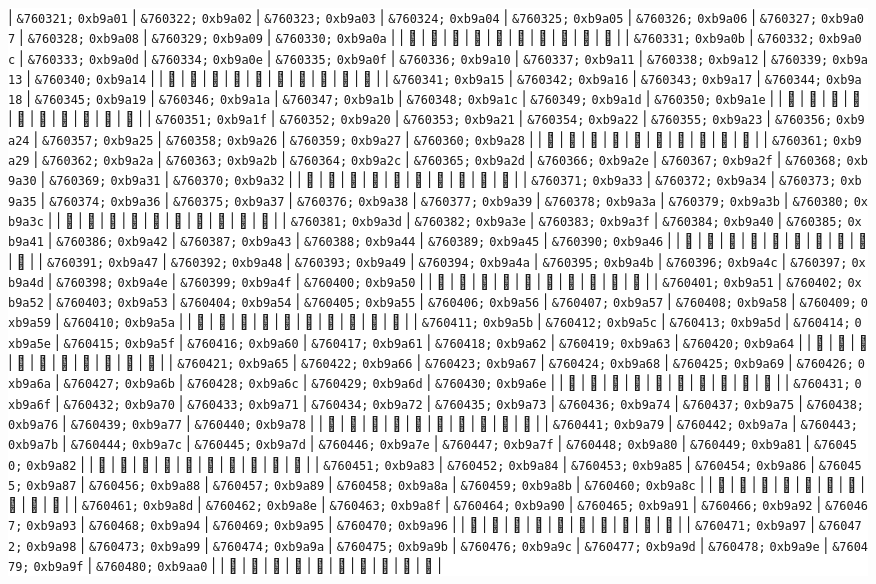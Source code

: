 | `&760321;` `0xb9a01` | `&760322;`  `0xb9a02` | `&760323;`  `0xb9a03` | `&760324;`  `0xb9a04` | `&760325;`  `0xb9a05` | `&760326;`  `0xb9a06` | `&760327;`  `0xb9a07` | `&760328;`  `0xb9a08` | `&760329;`  `0xb9a09` | `&760330;`  `0xb9a0a` | 
| &#760331; | &#760332; | &#760333; | &#760334; | &#760335; | &#760336; | &#760337; | &#760338; | &#760339; | &#760340; | 
| `&760331;` `0xb9a0b` | `&760332;`  `0xb9a0c` | `&760333;`  `0xb9a0d` | `&760334;`  `0xb9a0e` | `&760335;`  `0xb9a0f` | `&760336;`  `0xb9a10` | `&760337;`  `0xb9a11` | `&760338;`  `0xb9a12` | `&760339;`  `0xb9a13` | `&760340;`  `0xb9a14` | 
| &#760341; | &#760342; | &#760343; | &#760344; | &#760345; | &#760346; | &#760347; | &#760348; | &#760349; | &#760350; | 
| `&760341;` `0xb9a15` | `&760342;`  `0xb9a16` | `&760343;`  `0xb9a17` | `&760344;`  `0xb9a18` | `&760345;`  `0xb9a19` | `&760346;`  `0xb9a1a` | `&760347;`  `0xb9a1b` | `&760348;`  `0xb9a1c` | `&760349;`  `0xb9a1d` | `&760350;`  `0xb9a1e` | 
| &#760351; | &#760352; | &#760353; | &#760354; | &#760355; | &#760356; | &#760357; | &#760358; | &#760359; | &#760360; | 
| `&760351;` `0xb9a1f` | `&760352;`  `0xb9a20` | `&760353;`  `0xb9a21` | `&760354;`  `0xb9a22` | `&760355;`  `0xb9a23` | `&760356;`  `0xb9a24` | `&760357;`  `0xb9a25` | `&760358;`  `0xb9a26` | `&760359;`  `0xb9a27` | `&760360;`  `0xb9a28` | 
| &#760361; | &#760362; | &#760363; | &#760364; | &#760365; | &#760366; | &#760367; | &#760368; | &#760369; | &#760370; | 
| `&760361;` `0xb9a29` | `&760362;`  `0xb9a2a` | `&760363;`  `0xb9a2b` | `&760364;`  `0xb9a2c` | `&760365;`  `0xb9a2d` | `&760366;`  `0xb9a2e` | `&760367;`  `0xb9a2f` | `&760368;`  `0xb9a30` | `&760369;`  `0xb9a31` | `&760370;`  `0xb9a32` | 
| &#760371; | &#760372; | &#760373; | &#760374; | &#760375; | &#760376; | &#760377; | &#760378; | &#760379; | &#760380; | 
| `&760371;` `0xb9a33` | `&760372;`  `0xb9a34` | `&760373;`  `0xb9a35` | `&760374;`  `0xb9a36` | `&760375;`  `0xb9a37` | `&760376;`  `0xb9a38` | `&760377;`  `0xb9a39` | `&760378;`  `0xb9a3a` | `&760379;`  `0xb9a3b` | `&760380;`  `0xb9a3c` | 
| &#760381; | &#760382; | &#760383; | &#760384; | &#760385; | &#760386; | &#760387; | &#760388; | &#760389; | &#760390; | 
| `&760381;` `0xb9a3d` | `&760382;`  `0xb9a3e` | `&760383;`  `0xb9a3f` | `&760384;`  `0xb9a40` | `&760385;`  `0xb9a41` | `&760386;`  `0xb9a42` | `&760387;`  `0xb9a43` | `&760388;`  `0xb9a44` | `&760389;`  `0xb9a45` | `&760390;`  `0xb9a46` | 
| &#760391; | &#760392; | &#760393; | &#760394; | &#760395; | &#760396; | &#760397; | &#760398; | &#760399; | &#760400; | 
| `&760391;` `0xb9a47` | `&760392;`  `0xb9a48` | `&760393;`  `0xb9a49` | `&760394;`  `0xb9a4a` | `&760395;`  `0xb9a4b` | `&760396;`  `0xb9a4c` | `&760397;`  `0xb9a4d` | `&760398;`  `0xb9a4e` | `&760399;`  `0xb9a4f` | `&760400;`  `0xb9a50` | 
| &#760401; | &#760402; | &#760403; | &#760404; | &#760405; | &#760406; | &#760407; | &#760408; | &#760409; | &#760410; | 
| `&760401;` `0xb9a51` | `&760402;`  `0xb9a52` | `&760403;`  `0xb9a53` | `&760404;`  `0xb9a54` | `&760405;`  `0xb9a55` | `&760406;`  `0xb9a56` | `&760407;`  `0xb9a57` | `&760408;`  `0xb9a58` | `&760409;`  `0xb9a59` | `&760410;`  `0xb9a5a` | 
| &#760411; | &#760412; | &#760413; | &#760414; | &#760415; | &#760416; | &#760417; | &#760418; | &#760419; | &#760420; | 
| `&760411;` `0xb9a5b` | `&760412;`  `0xb9a5c` | `&760413;`  `0xb9a5d` | `&760414;`  `0xb9a5e` | `&760415;`  `0xb9a5f` | `&760416;`  `0xb9a60` | `&760417;`  `0xb9a61` | `&760418;`  `0xb9a62` | `&760419;`  `0xb9a63` | `&760420;`  `0xb9a64` | 
| &#760421; | &#760422; | &#760423; | &#760424; | &#760425; | &#760426; | &#760427; | &#760428; | &#760429; | &#760430; | 
| `&760421;` `0xb9a65` | `&760422;`  `0xb9a66` | `&760423;`  `0xb9a67` | `&760424;`  `0xb9a68` | `&760425;`  `0xb9a69` | `&760426;`  `0xb9a6a` | `&760427;`  `0xb9a6b` | `&760428;`  `0xb9a6c` | `&760429;`  `0xb9a6d` | `&760430;`  `0xb9a6e` | 
| &#760431; | &#760432; | &#760433; | &#760434; | &#760435; | &#760436; | &#760437; | &#760438; | &#760439; | &#760440; | 
| `&760431;` `0xb9a6f` | `&760432;`  `0xb9a70` | `&760433;`  `0xb9a71` | `&760434;`  `0xb9a72` | `&760435;`  `0xb9a73` | `&760436;`  `0xb9a74` | `&760437;`  `0xb9a75` | `&760438;`  `0xb9a76` | `&760439;`  `0xb9a77` | `&760440;`  `0xb9a78` | 
| &#760441; | &#760442; | &#760443; | &#760444; | &#760445; | &#760446; | &#760447; | &#760448; | &#760449; | &#760450; | 
| `&760441;` `0xb9a79` | `&760442;`  `0xb9a7a` | `&760443;`  `0xb9a7b` | `&760444;`  `0xb9a7c` | `&760445;`  `0xb9a7d` | `&760446;`  `0xb9a7e` | `&760447;`  `0xb9a7f` | `&760448;`  `0xb9a80` | `&760449;`  `0xb9a81` | `&760450;`  `0xb9a82` | 
| &#760451; | &#760452; | &#760453; | &#760454; | &#760455; | &#760456; | &#760457; | &#760458; | &#760459; | &#760460; | 
| `&760451;` `0xb9a83` | `&760452;`  `0xb9a84` | `&760453;`  `0xb9a85` | `&760454;`  `0xb9a86` | `&760455;`  `0xb9a87` | `&760456;`  `0xb9a88` | `&760457;`  `0xb9a89` | `&760458;`  `0xb9a8a` | `&760459;`  `0xb9a8b` | `&760460;`  `0xb9a8c` | 
| &#760461; | &#760462; | &#760463; | &#760464; | &#760465; | &#760466; | &#760467; | &#760468; | &#760469; | &#760470; | 
| `&760461;` `0xb9a8d` | `&760462;`  `0xb9a8e` | `&760463;`  `0xb9a8f` | `&760464;`  `0xb9a90` | `&760465;`  `0xb9a91` | `&760466;`  `0xb9a92` | `&760467;`  `0xb9a93` | `&760468;`  `0xb9a94` | `&760469;`  `0xb9a95` | `&760470;`  `0xb9a96` | 
| &#760471; | &#760472; | &#760473; | &#760474; | &#760475; | &#760476; | &#760477; | &#760478; | &#760479; | &#760480; | 
| `&760471;` `0xb9a97` | `&760472;`  `0xb9a98` | `&760473;`  `0xb9a99` | `&760474;`  `0xb9a9a` | `&760475;`  `0xb9a9b` | `&760476;`  `0xb9a9c` | `&760477;`  `0xb9a9d` | `&760478;`  `0xb9a9e` | `&760479;`  `0xb9a9f` | `&760480;`  `0xb9aa0` | 
| &#760481; | &#760482; | &#760483; | &#760484; | &#760485; | &#760486; | &#760487; | &#760488; | &#760489; | &#760490; | 